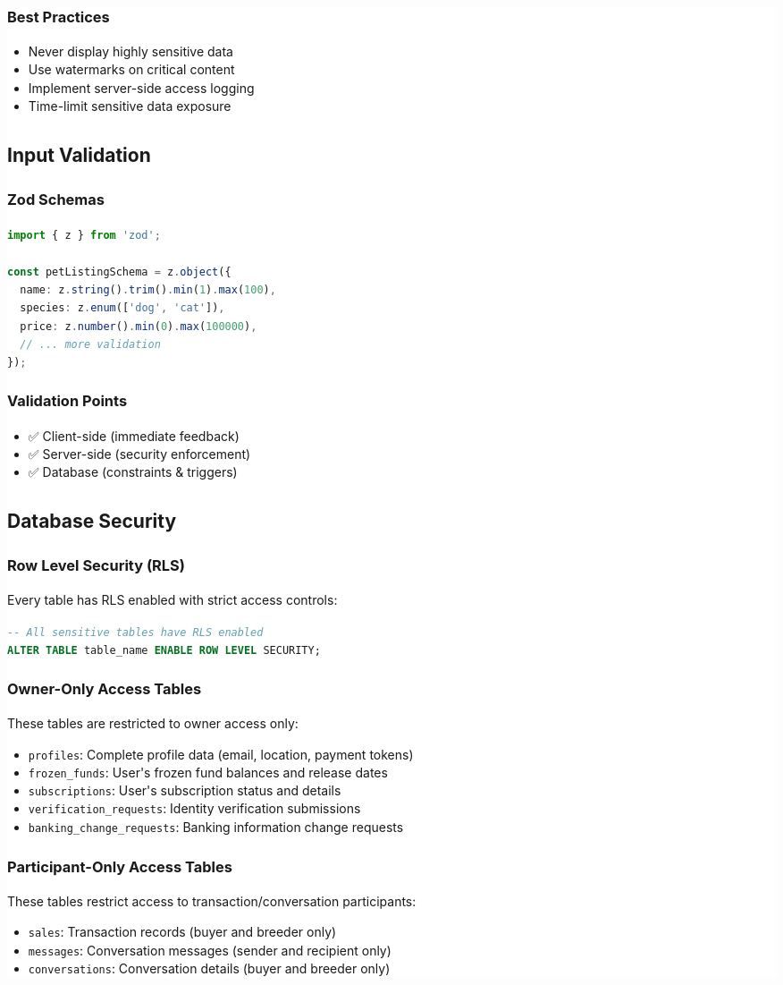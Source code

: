 ### Best Practices
- Never display highly sensitive data
- Use watermarks on critical content
- Implement server-side access logging
- Time-limit sensitive data exposure

## Input Validation

### Zod Schemas
```typescript
import { z } from 'zod';

const petListingSchema = z.object({
  name: z.string().trim().min(1).max(100),
  species: z.enum(['dog', 'cat']),
  price: z.number().min(0).max(100000),
  // ... more validation
});
```

### Validation Points
- ✅ Client-side (immediate feedback)
- ✅ Server-side (security enforcement)
- ✅ Database (constraints & triggers)

## Database Security

### Row Level Security (RLS)
Every table has RLS enabled with strict access controls:

```sql
-- All sensitive tables have RLS enabled
ALTER TABLE table_name ENABLE ROW LEVEL SECURITY;
```

### Owner-Only Access Tables
These tables are restricted to owner access only:
- `profiles`: Complete profile data (email, location, payment tokens)
- `frozen_funds`: User's frozen fund balances and release dates
- `subscriptions`: User's subscription status and details
- `verification_requests`: Identity verification submissions
- `banking_change_requests`: Banking information change requests

### Participant-Only Access Tables
These tables restrict access to transaction/conversation participants:
- `sales`: Transaction records (buyer and breeder only)
- `messages`: Conversation messages (sender and recipient only)
- `conversations`: Conversation details (buyer and breeder only)
